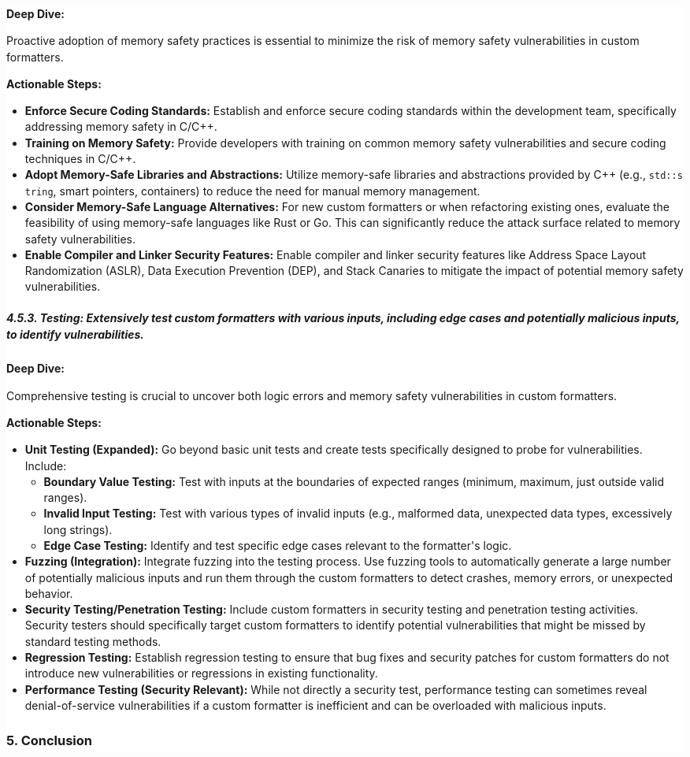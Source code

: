 **Deep Dive:**

Proactive adoption of memory safety practices is essential to minimize the risk of memory safety vulnerabilities in custom formatters.

**Actionable Steps:**

*   **Enforce Secure Coding Standards:**  Establish and enforce secure coding standards within the development team, specifically addressing memory safety in C/C++.
*   **Training on Memory Safety:**  Provide developers with training on common memory safety vulnerabilities and secure coding techniques in C/C++.
*   **Adopt Memory-Safe Libraries and Abstractions:**  Utilize memory-safe libraries and abstractions provided by C++ (e.g., `std::string`, smart pointers, containers) to reduce the need for manual memory management.
*   **Consider Memory-Safe Language Alternatives:**  For new custom formatters or when refactoring existing ones, evaluate the feasibility of using memory-safe languages like Rust or Go. This can significantly reduce the attack surface related to memory safety vulnerabilities.
*   **Enable Compiler and Linker Security Features:**  Enable compiler and linker security features like Address Space Layout Randomization (ASLR), Data Execution Prevention (DEP), and Stack Canaries to mitigate the impact of potential memory safety vulnerabilities.

##### 4.5.3. Testing: Extensively test custom formatters with various inputs, including edge cases and potentially malicious inputs, to identify vulnerabilities.

**Deep Dive:**

Comprehensive testing is crucial to uncover both logic errors and memory safety vulnerabilities in custom formatters.

**Actionable Steps:**

*   **Unit Testing (Expanded):**  Go beyond basic unit tests and create tests specifically designed to probe for vulnerabilities. Include:
    *   **Boundary Value Testing:** Test with inputs at the boundaries of expected ranges (minimum, maximum, just outside valid ranges).
    *   **Invalid Input Testing:** Test with various types of invalid inputs (e.g., malformed data, unexpected data types, excessively long strings).
    *   **Edge Case Testing:**  Identify and test specific edge cases relevant to the formatter's logic.
*   **Fuzzing (Integration):**  Integrate fuzzing into the testing process. Use fuzzing tools to automatically generate a large number of potentially malicious inputs and run them through the custom formatters to detect crashes, memory errors, or unexpected behavior.
*   **Security Testing/Penetration Testing:**  Include custom formatters in security testing and penetration testing activities. Security testers should specifically target custom formatters to identify potential vulnerabilities that might be missed by standard testing methods.
*   **Regression Testing:**  Establish regression testing to ensure that bug fixes and security patches for custom formatters do not introduce new vulnerabilities or regressions in existing functionality.
*   **Performance Testing (Security Relevant):** While not directly a security test, performance testing can sometimes reveal denial-of-service vulnerabilities if a custom formatter is inefficient and can be overloaded with malicious inputs.

### 5. Conclusion
